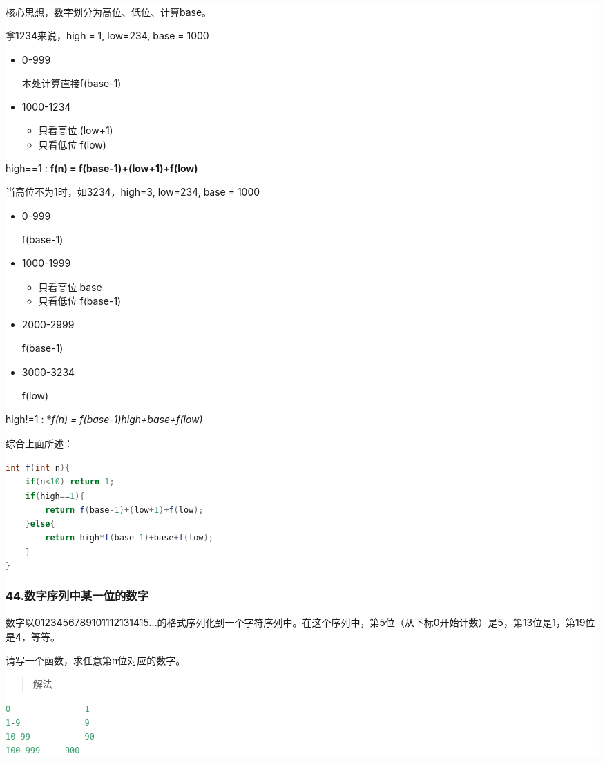 核心思想，数字划分为高位、低位、计算base。

拿1234来说，high = 1, low=234, base = 1000

- 0-999

  本处计算直接f(base-1)

- 1000-1234

  - 只看高位	(low+1)
  - 只看低位    f(low)

high==1  :    **f(n) = f(base-1)+(low+1)+f(low)**  

当高位不为1时，如3234，high=3, low=234, base = 1000

- 0-999

  f(base-1)

- 1000-1999

  - 只看高位     base
  - 只看低位     f(base-1)

- 2000-2999

  f(base-1)

- 3000-3234

  f(low)

high!=1    :   **f(n) =  f(base-1)*high+base+f(low)**

综合上面所述：

```java
int f(int n){
    if(n<10) return 1;
    if(high==1){
        return f(base-1)+(low+1)+f(low);
    }else{
        return high*f(base-1)+base+f(low);
    }
}
```

### 44.数字序列中某一位的数字

数字以0123456789101112131415…的格式序列化到一个字符序列中。在这个序列中，第5位（从下标0开始计数）是5，第13位是1，第19位是4，等等。

请写一个函数，求任意第n位对应的数字。

> 解法

```java
0  				1
1-9				9
10-99			90
100-999		900
```

